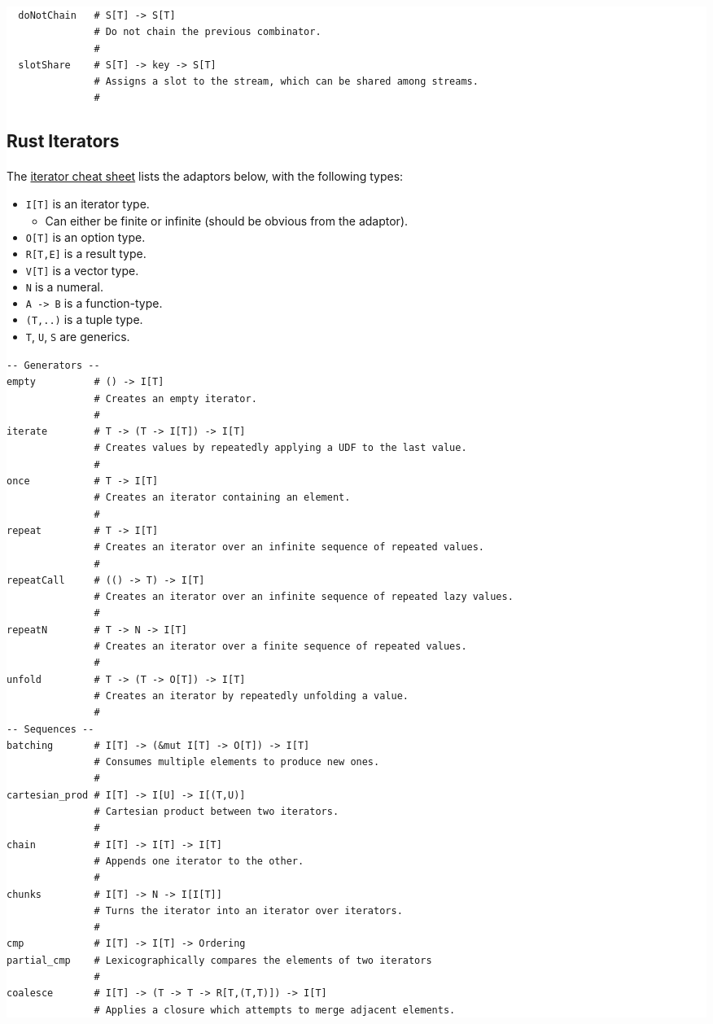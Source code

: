 ```
  doNotChain   # S[T] -> S[T]
               # Do not chain the previous combinator.
               # 
  slotShare    # S[T] -> key -> S[T]
               # Assigns a slot to the stream, which can be shared among streams.
               # 
```

## Rust Iterators

The [iterator cheat sheet](https://danielkeep.github.io/itercheat_baked.html) lists the adaptors below, with the following types:
* `I[T]` is an iterator type.
  - Can either be finite or infinite (should be obvious from the adaptor).
* `O[T]` is an option type.
* `R[T,E]` is a result type.
* `V[T]` is a vector type.
* `N` is a numeral.
* `A -> B` is a function-type.
* `(T,..)` is a tuple type.
* `T`, `U`, `S` are generics.

```
-- Generators --
empty          # () -> I[T]
               # Creates an empty iterator.
               #
iterate        # T -> (T -> I[T]) -> I[T]
               # Creates values by repeatedly applying a UDF to the last value.
               #
once           # T -> I[T]
               # Creates an iterator containing an element.
               #
repeat         # T -> I[T]
               # Creates an iterator over an infinite sequence of repeated values.
               #
repeatCall     # (() -> T) -> I[T]
               # Creates an iterator over an infinite sequence of repeated lazy values.
               #
repeatN        # T -> N -> I[T]
               # Creates an iterator over a finite sequence of repeated values.
               #
unfold         # T -> (T -> O[T]) -> I[T]
               # Creates an iterator by repeatedly unfolding a value.
               #
-- Sequences --
batching       # I[T] -> (&mut I[T] -> O[T]) -> I[T]
               # Consumes multiple elements to produce new ones.
               #
cartesian_prod # I[T] -> I[U] -> I[(T,U)]
               # Cartesian product between two iterators.
               #
chain          # I[T] -> I[T] -> I[T]
               # Appends one iterator to the other.
               #
chunks         # I[T] -> N -> I[I[T]]
               # Turns the iterator into an iterator over iterators.
               #
cmp            # I[T] -> I[T] -> Ordering
partial_cmp    # Lexicographically compares the elements of two iterators
               #
coalesce       # I[T] -> (T -> T -> R[T,(T,T)]) -> I[T]
               # Applies a closure which attempts to merge adjacent elements.
```